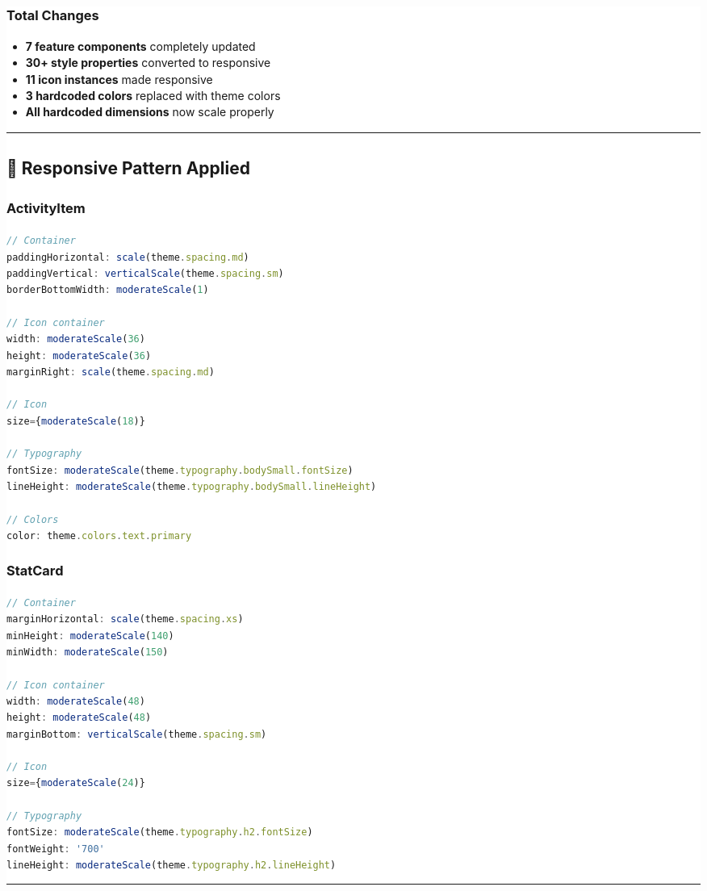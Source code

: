 ### Total Changes
- **7 feature components** completely updated
- **30+ style properties** converted to responsive
- **11 icon instances** made responsive
- **3 hardcoded colors** replaced with theme colors
- **All hardcoded dimensions** now scale properly

---

## 🎨 Responsive Pattern Applied

### ActivityItem
```typescript
// Container
paddingHorizontal: scale(theme.spacing.md)
paddingVertical: verticalScale(theme.spacing.sm)
borderBottomWidth: moderateScale(1)

// Icon container
width: moderateScale(36)
height: moderateScale(36)
marginRight: scale(theme.spacing.md)

// Icon
size={moderateScale(18)}

// Typography
fontSize: moderateScale(theme.typography.bodySmall.fontSize)
lineHeight: moderateScale(theme.typography.bodySmall.lineHeight)

// Colors
color: theme.colors.text.primary
```

### StatCard
```typescript
// Container
marginHorizontal: scale(theme.spacing.xs)
minHeight: moderateScale(140)
minWidth: moderateScale(150)

// Icon container
width: moderateScale(48)
height: moderateScale(48)
marginBottom: verticalScale(theme.spacing.sm)

// Icon
size={moderateScale(24)}

// Typography
fontSize: moderateScale(theme.typography.h2.fontSize)
fontWeight: '700'
lineHeight: moderateScale(theme.typography.h2.lineHeight)
```

---